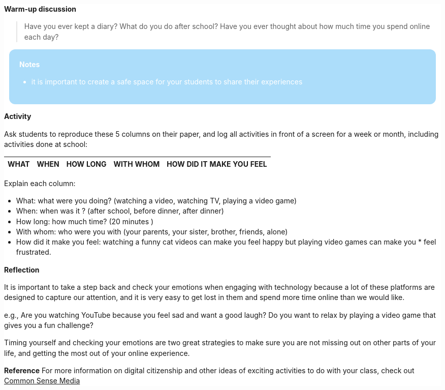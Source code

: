**Warm-up discussion**

> Have you ever kept a diary? What do you do after school? Have you ever thought about how much time you spend online each day?

<div style="color:white;font-size:1rem;background-color:#ACDDFA; margin:10px; padding:20px; border-radius:12px">
<strong>Notes</strong>
	<ul>
	        <li>it is important to create a safe space for your students to share their experiences</li>
	</ul>
</div>

**Activity**

Ask students to reproduce these 5 columns on their paper, and log all activities in front of a screen for a week or month, including activities done at school:



| WHAT | WHEN | HOW LONG | WITH WHOM | HOW DID IT MAKE YOU FEEL |
|------|------|----------|-----------|--------------------------|

Explain each column: 

* What: what were you doing? (watching a video, watching TV, playing a video game)
* When: when was it ? (after school, before dinner, after dinner)
* How long: how much time? (20 minutes )
* With whom: who were you with (your parents, your sister, brother, friends, alone)
* How did it make you feel: watching a funny cat videos can make you feel happy but playing video games can make you * feel frustrated.


**Reflection** 

It is important to take a step back and check your emotions when engaging with technology because a lot of these platforms are designed to capture our attention, and it is very easy to get lost in them and spend more time online than we would like.

e.g., Are you watching YouTube because you feel sad and want a good laugh? Do you want to relax by playing a video game that gives you a fun challenge?

Timing yourself and checking your emotions are two great strategies to make sure you are not missing out on other parts of your life, and getting the most out of your online experience.


**Reference**
For more information on digital citizenship and other ideas of exciting activities to do with your class, check out [Common Sense Media](https://www.commonsense.org/education/digital-citizenship/curriculum)